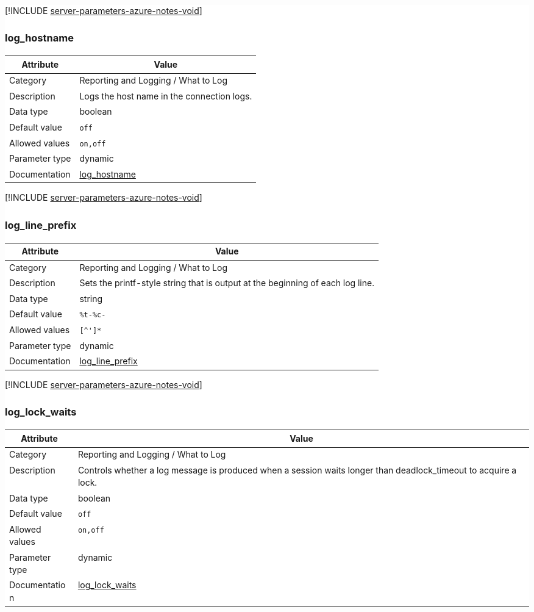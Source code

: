 
[!INCLUDE [server-parameters-azure-notes-void](./server-parameters-azure-notes-void.md)]



### log_hostname

| Attribute      | Value                                                      |
|----------------|------------------------------------------------------------|
| Category       | Reporting and Logging / What to Log |
| Description    | Logs the host name in the connection logs.                                                                                     |
| Data type      | boolean     |
| Default value  | `off`         |
| Allowed values | `on,off`                |
| Parameter type | dynamic        |
| Documentation  | [log_hostname](https://www.postgresql.org/docs/14/runtime-config-logging.html#GUC-LOG-HOSTNAME)                                           |


[!INCLUDE [server-parameters-azure-notes-void](./server-parameters-azure-notes-void.md)]



### log_line_prefix

| Attribute      | Value                                                      |
|----------------|------------------------------------------------------------|
| Category       | Reporting and Logging / What to Log |
| Description    | Sets the printf-style string that is output at the beginning of each log line.                                                 |
| Data type      | string      |
| Default value  | `%t-%c-`      |
| Allowed values | `[^']*`                 |
| Parameter type | dynamic        |
| Documentation  | [log_line_prefix](https://www.postgresql.org/docs/14/runtime-config-logging.html#GUC-LOG-LINE-PREFIX)                                     |


[!INCLUDE [server-parameters-azure-notes-void](./server-parameters-azure-notes-void.md)]



### log_lock_waits

| Attribute      | Value                                                      |
|----------------|------------------------------------------------------------|
| Category       | Reporting and Logging / What to Log |
| Description    | Controls whether a log message is produced when a session waits longer than deadlock_timeout to acquire a lock.                |
| Data type      | boolean     |
| Default value  | `off`         |
| Allowed values | `on,off`                |
| Parameter type | dynamic        |
| Documentation  | [log_lock_waits](https://www.postgresql.org/docs/14/runtime-config-logging.html#GUC-LOG-LOCK-WAITS)                                       |
